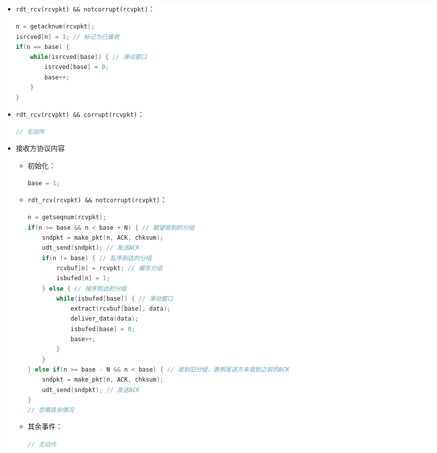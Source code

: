   - `rdt_rcv(rcvpkt) && notcorrupt(rcvpkt)`：

    ```c
    n = getacknum(rcvpkt);
    isrcved[n] = 1; // 标记为已接收
    if(n == base) {
        while(isrcved[base]) { // 滑动窗口
            isrcved[base] = 0;
            base++;
        }
    }
    ```

  - `rdt_rcv(rcvpkt) && corrupt(rcvpkt)`：

    ```c
    // 无动作
    ```

- 接收方协议内容

  - 初始化：

    ```c
    base = 1;
    ```

  - `rdt_rcv(rcvpkt) && notcorrupt(rcvpkt)`：

    ```c
    n = getseqnum(rcvpkt);
    if(n >= base && n < base + N) { // 期望收到的分组
        sndpkt = make_pkt(n, ACK, chksum);
    	udt_send(sndpkt); // 发送ACK
        if(n != base) { // 乱序到达的分组
            rcvbuf[n] = rcvpkt; // 缓存分组
            isbufed[n] = 1;
        } else { // 按序到达的分组
            while(isbufed[base]) { // 滑动窗口
        		extract(rcvbuf[base], data);
    			deliver_data(data);
                isbufed[base] = 0;
    			base++;
            }
        }
    } else if(n >= base - N && n < base) { // 收到旧分组，表明发送方未收到之前的ACK
        sndpkt = make_pkt(n, ACK, chksum);
    	udt_send(sndpkt); // 发送ACK
    }
    // 忽略其余情况
    ```

  - 其余事件：

    ```c
    // 无动作
    ```
